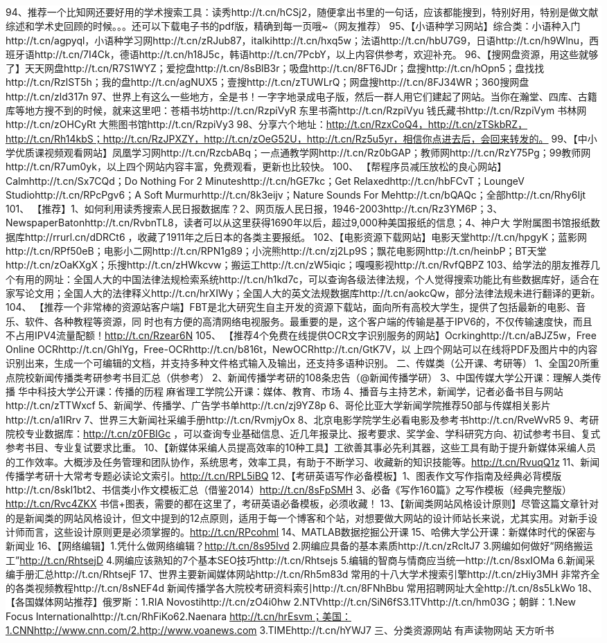 94、推荐一个比知网还要好用的学术搜索工具：读秀http://t.cn/hCSj2，随便拿出书里的一句话，应该都能搜到，特别好用，特别是做文献综述和学术史回顾的时候。。。还可以下载电子书的pdf版，精确到每一页哦~（网友推荐）
95、【小语种学习网站】综合类：小语种入门http://t.cn/agpyql，小语种学习网http://t.cn/zRJub87，italkihttp://t.cn/hxq5w；法语http://t.cn/hbU7G9，日语http://t.cn/h9Wlnu，西班牙语http://t.cn/7I4Ck，德语http://t.cn/h18J5c，韩语http://t.cn/7PcbY，以上内容供参考，欢迎补充。
96、【搜网盘资源，用这些就够了】天天网盘http://t.cn/R7S1WYZ；爱挖盘http://t.cn/8sBlB3r；吸盘http://t.cn/8FT6JDr；盘搜http://t.cn/hOpn5；盘找找http://t.cn/RzlST5h；我的盘http://t.cn/agNUX5；壹搜http://t.cn/zTUWLrQ；网盘搜http://t.cn/8FJ34WR；360搜网盘http://t.cn/zld317n
97、世界上有这么一些地方，全是书！一字字地录成电子版，然后一群人用它们建起了网站。当你在瀚堂、四库、古籍库等地方搜不到的时候，就来这里吧：苍梧书坊http://t.cn/RzpiVyR 东里书斋http://t.cn/RzpiVyu 钱氏藏书http://t.cn/RzpiVym 书林网http://t.cn/zOHCyRt 大熊图书馆http://t.cn/RzpiVy3
98、分享六个地址：http://t.cn/RzxCoQ4，http://t.cn/zTSkbRZ，http://t.cn/Rh14kbS；http://t.cn/RzJPXZY，http://t.cn/zOeG52U，http://t.cn/Rz5u5yr，相信你点进去后，会回来转发的。
99、【中小学优质课视频观看网站】凤凰学习网http://t.cn/RzcbABq；一点通教学网http://t.cn/Rz0bGAP；教师网http://t.cn/RzY75Pg；99教师网http://t.cn/R7um0yk，以上四个网站内容丰富，免费观看，更新也比较快。
100、 【帮程序员减压放松的良心网站】Calmhttp://t.cn/Sx7CQd；Do Nothing For 2 Minuteshttp://t.cn/hGE7kc；Get Relaxedhttp://t.cn/hbFCvT；LoungeV Studiohttp://t.cn/RPcPgv6；A Soft Murmurhttp://t.cn/8k3eijv；Nature Sounds For Mehttp://t.cn/bQAQc；全部http://t.cn/Rhy6Ijt
101、 【推荐】1、如何利用读秀搜索人民日报数据库？2、网页版人民日报，1946-2003http://t.cn/Rz3YM6P；3、 NewspaperBatonhttp://t.cn/RvbnTL8，读者可以从这里获得1690年以后，超过9,000种美国报纸的信息；4、神户大 学附属图书馆报纸数据库http://rrurl.cn/dDRCt6 ，收藏了1911年之后日本的各类主要报纸。
102、【电影资源下载网站】电影天堂http://t.cn/hpgyK；蓝影网http://t.cn/RPf50eB；电影小二网http://t.cn/RPN1g89；小浣熊http://t.cn/zj2Lp9S；飘花电影网http://t.cn/heinbP；BT天堂http://t.cn/zOaKXgX；乐搜http://t.cn/zHWkcvw；搬运工http://t.cn/zW5iqic；嘎嘎影视http://t.cn/RvfQBPZ
103、给学法的朋友推荐几个有用的网址：全国人大的中国法律法规检索系统http://t.cn/h1kd7c，可以查询各级法律法规，个人觉得搜索功能比有些数据库好，适合在家写论文用；全国人大的法律释义http://t.cn/hrXIWy；全国人大的英文法规数据库http://t.cn/aokcQw，部分法律法规未进行翻译的更新。
104、 【推荐一个非常棒的资源站客户端】FBT是北大研究生自主开发的资源下载站，面向所有高校大学生，提供了包括最新的电影、音乐、软件、各种教程等资源，同 时也有方便的高清网络电视服务。最重要的是，这个客户端的传输是基于IPV6的，不仅传输速度快，而且不占用IPV4流量配额！http://t.cn/Rzear6N
105、 【推荐4个免费在线提供OCR文字识别服务的网站】Ocrkinghttp://t.cn/aBJZ5w，Free Online OCRhttp://t.cn/GhlYg，Free-OCRhttp://t.cn/b816t，NewOCRhttp://t.cn/GtK7V，以 上四个网站可以在线将PDF及图片中的内容识别出来，生成一个可编辑的文档，并支持多种文件格式输入及输出，还支持多语种识别。
二、传媒类（公开课、考研等）
1、全国20所重点院校新闻传播类考研参考书目汇总（供参考）
2、新闻传播学考研的108条忠告（@新闻传播学研）
3、中国传媒大学公开课：理解人类传播
华中科技大学公开课：传播的历程
麻省理工学院公开课：媒体、教育、市场
4、播音与主持艺术，新闻学，记者必备书目与网站http://t.cn/zTTWxcf
5、新闻学、传播学、广告学书单http://t.cn/zj9YZ8p
6、哥伦比亚大学新闻学院推荐50部与传媒相关影片http://t.cn/a1IRrv
7、世界三大新闻社采编手册http://t.cn/RvmjyOx
8、北京电影学院学生必看电影及参考书http://t.cn/RveWvR5
9、考研院校专业数据库：http://t.cn/z0FBIGc ，可以查询专业基础信息、近几年报录比、报考要求、奖学金、学科研究方向、初试参考书目、复式参考书目、专业复试要求比重。
10、【新媒体采编人员提高效率的10种工具】工欲善其事必先利其器，这些工具有助于提升新媒体采编人员的工作效率。大概涉及任务管理和团队协作，系统思考，效率工具，有助于不断学习、收藏新的知识技能等。http://t.cn/RvuqQ1z
11、新闻传播学考研十大常考专题必读论文索引。http://t.cn/RPL5iBQ
12、【考研英语写作必备模板】1、图表作文写作指南及经典必背模版http://t.cn/8skl1bt2、书信类小作文模板汇总（借鉴2014）http://t.cn/8sFpSMH 3、必备《写作160篇》之写作模板（经典完整版）http://t.cn/Rvc4ZKX 书信+图表，需要的都在这里了，考研英语必备模板，必须收藏！
13、【新闻类网站风格设计原则】尽管这篇文章针对的是新闻类的网站风格设计，但文中提到的12点原则，适用于每一个博客和个站，对想要做大网站的设计师站长来说，尤其实用。对新手设计师而言，这些设计原则更是必须掌握的。http://t.cn/RPcohml
14、MATLAB数据挖掘公开课
15、哈佛大学公开课：新媒体时代的保密与新闻业
16、【网络编辑】1.凭什么做网络编辑？http://t.cn/8s95lvd 2.网编应具备的基本素质http://t.cn/zRcltJ7 3.网编如何做好“网络搬运工”http://t.cn/RhtsejD 4.网编应该熟知的7个基本SEO技巧http://t.cn/Rhtsejs 5.编辑的智商与情商应当统一http://t.cn/8sxIOMa 6.新闻采编手册汇总http://t.cn/RhtsejF
17、世界主要新闻媒体网站http://t.cn/Rh5m83d
常用的十八大学术搜索引擎http://t.cn/zHiy3MH
非常齐全的各类视频教程http://t.cn/8sNEF4d
新闻传播学各大院校考研资料索引http://t.cn/8FNhBbu
常用招聘网址大全http://t.cn/8s5LkWo
18、 【各国媒体网站推荐】俄罗斯：1.RIA Novostihttp://t.cn/zO4i0hw 2.NTVhttp://t.cn/SiN6fS3.1TVhttp://t.cn/hm03G；朝鲜：1.New Focus Internationalhttp://t.cn/RhFiKo62.Naenara http://t.cn/hrEsvm；美国：1.CNNhttp://www.cnn.com/2.http://www.voanews.com 3.TIMEhttp://t.cn/hYWJ7
三、分类资源网站
有声读物网站
天方听书